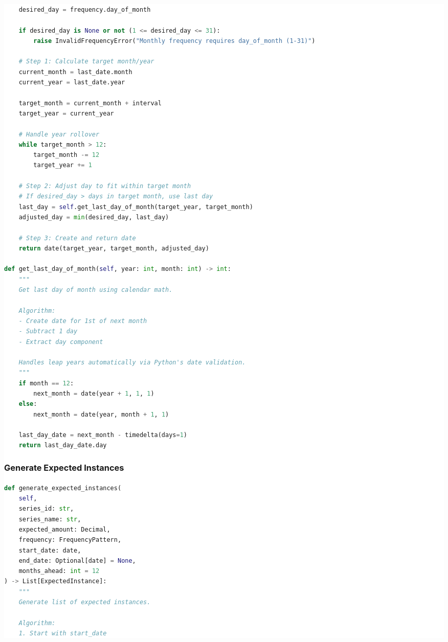 ```python
    desired_day = frequency.day_of_month

    if desired_day is None or not (1 <= desired_day <= 31):
        raise InvalidFrequencyError("Monthly frequency requires day_of_month (1-31)")

    # Step 1: Calculate target month/year
    current_month = last_date.month
    current_year = last_date.year

    target_month = current_month + interval
    target_year = current_year

    # Handle year rollover
    while target_month > 12:
        target_month -= 12
        target_year += 1

    # Step 2: Adjust day to fit within target month
    # If desired_day > days in target month, use last day
    last_day = self.get_last_day_of_month(target_year, target_month)
    adjusted_day = min(desired_day, last_day)

    # Step 3: Create and return date
    return date(target_year, target_month, adjusted_day)

def get_last_day_of_month(self, year: int, month: int) -> int:
    """
    Get last day of month using calendar math.

    Algorithm:
    - Create date for 1st of next month
    - Subtract 1 day
    - Extract day component

    Handles leap years automatically via Python's date validation.
    """
    if month == 12:
        next_month = date(year + 1, 1, 1)
    else:
        next_month = date(year, month + 1, 1)

    last_day_date = next_month - timedelta(days=1)
    return last_day_date.day
```

### Generate Expected Instances

```python
def generate_expected_instances(
    self,
    series_id: str,
    series_name: str,
    expected_amount: Decimal,
    frequency: FrequencyPattern,
    start_date: date,
    end_date: Optional[date] = None,
    months_ahead: int = 12
) -> List[ExpectedInstance]:
    """
    Generate list of expected instances.

    Algorithm:
    1. Start with start_date
```